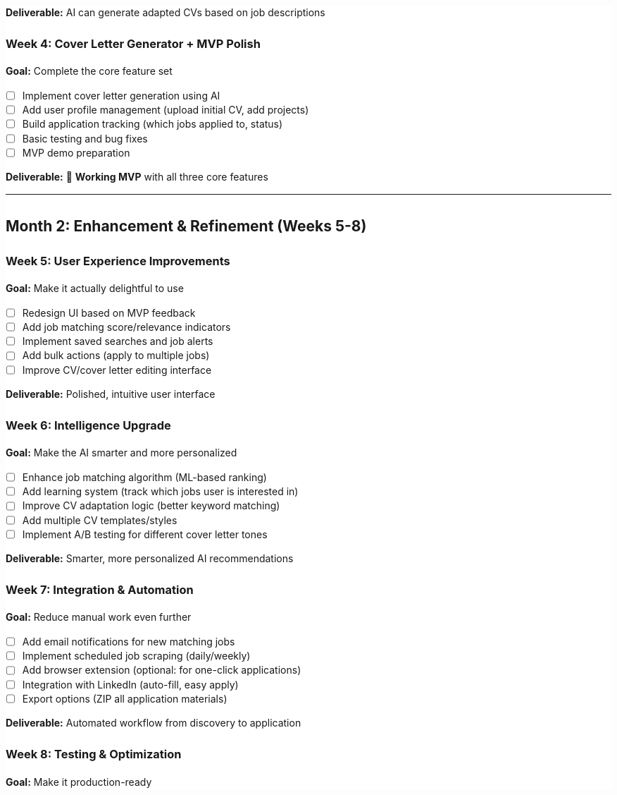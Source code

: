 **Deliverable:** AI can generate adapted CVs based on job descriptions

### Week 4: Cover Letter Generator + MVP Polish
**Goal:** Complete the core feature set

- [ ] Implement cover letter generation using AI
- [ ] Add user profile management (upload initial CV, add projects)
- [ ] Build application tracking (which jobs applied to, status)
- [ ] Basic testing and bug fixes
- [ ] MVP demo preparation

**Deliverable:** 🎉 **Working MVP** with all three core features

---

## Month 2: Enhancement & Refinement (Weeks 5-8)

### Week 5: User Experience Improvements
**Goal:** Make it actually delightful to use

- [ ] Redesign UI based on MVP feedback
- [ ] Add job matching score/relevance indicators
- [ ] Implement saved searches and job alerts
- [ ] Add bulk actions (apply to multiple jobs)
- [ ] Improve CV/cover letter editing interface

**Deliverable:** Polished, intuitive user interface

### Week 6: Intelligence Upgrade
**Goal:** Make the AI smarter and more personalized

- [ ] Enhance job matching algorithm (ML-based ranking)
- [ ] Add learning system (track which jobs user is interested in)
- [ ] Improve CV adaptation logic (better keyword matching)
- [ ] Add multiple CV templates/styles
- [ ] Implement A/B testing for different cover letter tones

**Deliverable:** Smarter, more personalized AI recommendations

### Week 7: Integration & Automation
**Goal:** Reduce manual work even further

- [ ] Add email notifications for new matching jobs
- [ ] Implement scheduled job scraping (daily/weekly)
- [ ] Add browser extension (optional: for one-click applications)
- [ ] Integration with LinkedIn (auto-fill, easy apply)
- [ ] Export options (ZIP all application materials)

**Deliverable:** Automated workflow from discovery to application

### Week 8: Testing & Optimization
**Goal:** Make it production-ready
